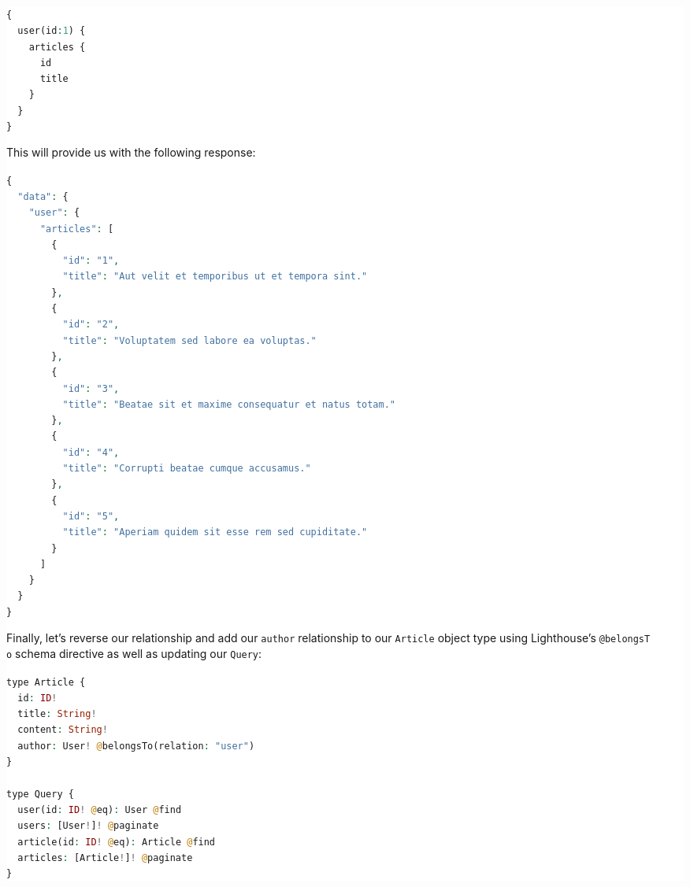 ```php
{
  user(id:1) {
    articles {
      id
      title
    }
  }
}
```

This will provide us with the following response:

```php
{
  "data": {
    "user": {
      "articles": [
        {
          "id": "1",
          "title": "Aut velit et temporibus ut et tempora sint."
        },
        {
          "id": "2",
          "title": "Voluptatem sed labore ea voluptas."
        },
        {
          "id": "3",
          "title": "Beatae sit et maxime consequatur et natus totam."
        },
        {
          "id": "4",
          "title": "Corrupti beatae cumque accusamus."
        },
        {
          "id": "5",
          "title": "Aperiam quidem sit esse rem sed cupiditate."
        }
      ]
    }
  }
}
```

Finally, let’s reverse our relationship and add our `author` relationship to our `Article` object type using Lighthouse’s `@belongsTo` schema directive as well as updating our `Query`:

```php
type Article {
  id: ID!
  title: String!
  content: String!
  author: User! @belongsTo(relation: "user")
}

type Query {
  user(id: ID! @eq): User @find
  users: [User!]! @paginate
  article(id: ID! @eq): Article @find
  articles: [Article!]! @paginate
}
```
